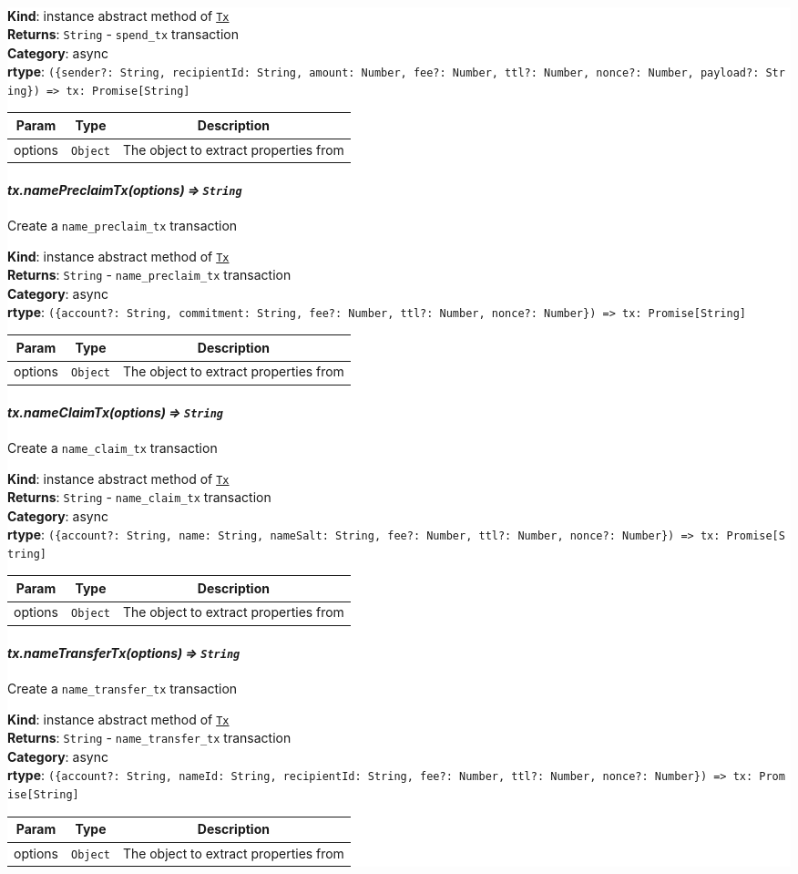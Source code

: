 **Kind**: instance abstract method of [`Tx`](#exp_module_@aeternity/aepp-sdk/es/tx--Tx)  
**Returns**: `String` - `spend_tx` transaction  
**Category**: async  
**rtype**: `({sender?: String, recipientId: String, amount: Number, fee?: Number, ttl?: Number, nonce?: Number, payload?: String}) => tx: Promise[String]`

| Param | Type | Description |
| --- | --- | --- |
| options | `Object` | The object to extract properties from |

<a id="module_@aeternity/aepp-sdk/es/tx--Tx+namePreclaimTx"></a>

#### *tx.namePreclaimTx(options) ⇒ `String`*
Create a `name_preclaim_tx` transaction

**Kind**: instance abstract method of [`Tx`](#exp_module_@aeternity/aepp-sdk/es/tx--Tx)  
**Returns**: `String` - `name_preclaim_tx` transaction  
**Category**: async  
**rtype**: `({account?: String, commitment: String, fee?: Number, ttl?: Number, nonce?: Number}) => tx: Promise[String]`

| Param | Type | Description |
| --- | --- | --- |
| options | `Object` | The object to extract properties from |

<a id="module_@aeternity/aepp-sdk/es/tx--Tx+nameClaimTx"></a>

#### *tx.nameClaimTx(options) ⇒ `String`*
Create a `name_claim_tx` transaction

**Kind**: instance abstract method of [`Tx`](#exp_module_@aeternity/aepp-sdk/es/tx--Tx)  
**Returns**: `String` - `name_claim_tx` transaction  
**Category**: async  
**rtype**: `({account?: String, name: String, nameSalt: String, fee?: Number, ttl?: Number, nonce?: Number}) => tx: Promise[String]`

| Param | Type | Description |
| --- | --- | --- |
| options | `Object` | The object to extract properties from |

<a id="module_@aeternity/aepp-sdk/es/tx--Tx+nameTransferTx"></a>

#### *tx.nameTransferTx(options) ⇒ `String`*
Create a `name_transfer_tx` transaction

**Kind**: instance abstract method of [`Tx`](#exp_module_@aeternity/aepp-sdk/es/tx--Tx)  
**Returns**: `String` - `name_transfer_tx` transaction  
**Category**: async  
**rtype**: `({account?: String, nameId: String, recipientId: String, fee?: Number, ttl?: Number, nonce?: Number}) => tx: Promise[String]`

| Param | Type | Description |
| --- | --- | --- |
| options | `Object` | The object to extract properties from |
